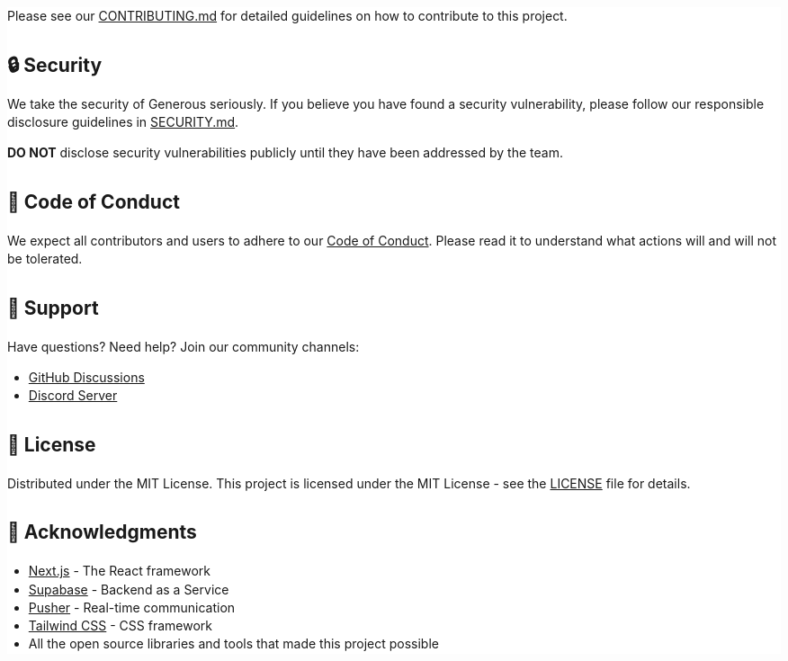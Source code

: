 Please see our [CONTRIBUTING.md](CONTRIBUTING.md) for detailed guidelines on how to contribute to this project.

## 🔒 Security

We take the security of Generous seriously. If you believe you have found a security vulnerability, please follow our responsible disclosure guidelines in [SECURITY.md](SECURITY.md).

**DO NOT** disclose security vulnerabilities publicly until they have been addressed by the team.

## 📝 Code of Conduct

We expect all contributors and users to adhere to our [Code of Conduct](CODE_OF_CONDUCT.md). Please read it to understand what actions will and will not be tolerated.

## 💬 Support

Have questions? Need help? Join our community channels:

- [GitHub Discussions](https://github.com/generouschat/generous/discussions)
- [Discord Server](https://discord.gg/generous) 

## 📄 License

Distributed under the MIT License. This project is licensed under the MIT License - see the [LICENSE](LICENSE) file for details.

## 🙏 Acknowledgments

- [Next.js](https://nextjs.org/) - The React framework
- [Supabase](https://supabase.com/) - Backend as a Service
- [Pusher](https://pusher.com/) - Real-time communication
- [Tailwind CSS](https://tailwindcss.com/) - CSS framework
- All the open source libraries and tools that made this project possible
